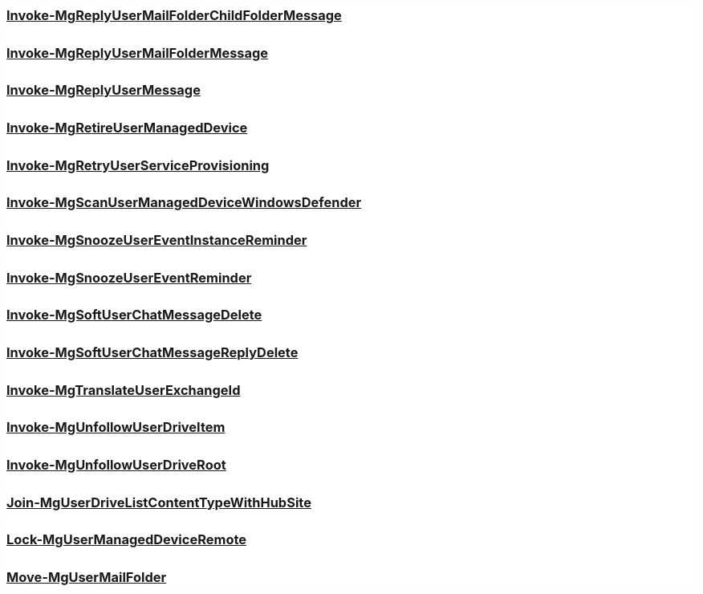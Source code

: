 ### [Invoke-MgReplyUserMailFolderChildFolderMessage](Invoke-MgReplyUserMailFolderChildFolderMessage.md)

### [Invoke-MgReplyUserMailFolderMessage](Invoke-MgReplyUserMailFolderMessage.md)

### [Invoke-MgReplyUserMessage](Invoke-MgReplyUserMessage.md)

### [Invoke-MgRetireUserManagedDevice](Invoke-MgRetireUserManagedDevice.md)

### [Invoke-MgRetryUserServiceProvisioning](Invoke-MgRetryUserServiceProvisioning.md)

### [Invoke-MgScanUserManagedDeviceWindowsDefender](Invoke-MgScanUserManagedDeviceWindowsDefender.md)

### [Invoke-MgSnoozeUserEventInstanceReminder](Invoke-MgSnoozeUserEventInstanceReminder.md)

### [Invoke-MgSnoozeUserEventReminder](Invoke-MgSnoozeUserEventReminder.md)

### [Invoke-MgSoftUserChatMessageDelete](Invoke-MgSoftUserChatMessageDelete.md)

### [Invoke-MgSoftUserChatMessageReplyDelete](Invoke-MgSoftUserChatMessageReplyDelete.md)

### [Invoke-MgTranslateUserExchangeId](Invoke-MgTranslateUserExchangeId.md)

### [Invoke-MgUnfollowUserDriveItem](Invoke-MgUnfollowUserDriveItem.md)

### [Invoke-MgUnfollowUserDriveRoot](Invoke-MgUnfollowUserDriveRoot.md)

### [Join-MgUserDriveListContentTypeWithHubSite](Join-MgUserDriveListContentTypeWithHubSite.md)

### [Lock-MgUserManagedDeviceRemote](Lock-MgUserManagedDeviceRemote.md)

### [Move-MgUserMailFolder](Move-MgUserMailFolder.md)
